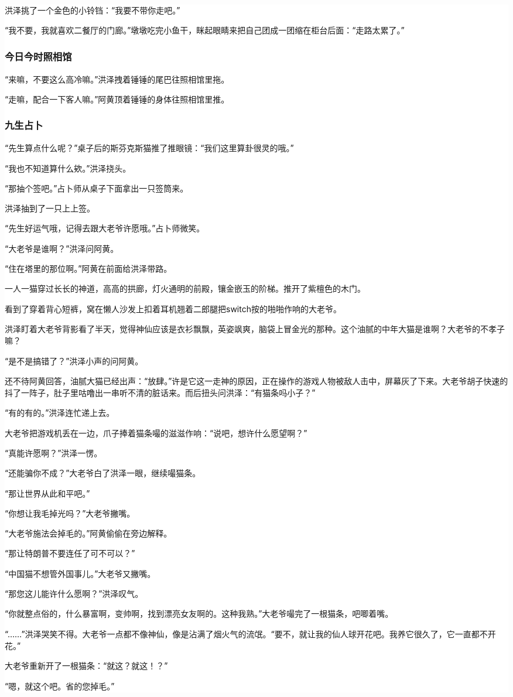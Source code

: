 洪泽挑了一个金色的小铃铛：“我要不带你走吧。”

“我不要，我就喜欢二餐厅的门廊。”墩墩吃完小鱼干，眯起眼睛来把自己团成一团缩在柜台后面：“走路太累了。”

### 今日今时照相馆

“来嘛，不要这么高冷嘛。”洪泽拽着锤锤的尾巴往照相馆里拖。

“走嘛，配合一下客人嘛。”阿黄顶着锤锤的身体往照相馆里推。

### 九生占卜

“先生算点什么呢？”桌子后的斯芬克斯猫推了推眼镜：“我们这里算卦很灵的哦。”

“我也不知道算什么欸。”洪泽挠头。

“那抽个签吧。”占卜师从桌子下面拿出一只签筒来。

洪泽抽到了一只上上签。

“先生好运气哦，记得去跟大老爷许愿哦。”占卜师微笑。

“大老爷是谁啊？”洪泽问阿黄。

“住在塔里的那位啊。”阿黄在前面给洪泽带路。

一人一猫穿过长长的神道，高高的拱廊，灯火通明的前殿，镶金嵌玉的阶梯。推开了紫檀色的木门。

看到了穿着背心短裤，窝在懒人沙发上扣着耳机翘着二郎腿把switch按的啪啪作响的大老爷。

洪泽盯着大老爷背影看了半天，觉得神仙应该是衣衫飘飘，英姿飒爽，脑袋上冒金光的那种。这个油腻的中年大猫是谁啊？大老爷的不孝子嘛？

“是不是搞错了？”洪泽小声的问阿黄。

还不待阿黄回答，油腻大猫已经出声：“放肆。”许是它这一走神的原因，正在操作的游戏人物被敌人击中，屏幕灰了下来。大老爷胡子快速的抖了一阵子，肚子里咕噜出一串听不清的脏话来。而后扭头问洪泽：“有猫条吗小子？”

“有的有的。”洪泽连忙递上去。

大老爷把游戏机丢在一边，爪子捧着猫条嘬的滋滋作响：“说吧，想许什么愿望啊？”

“真能许愿啊？”洪泽一愣。

“还能骗你不成？”大老爷白了洪泽一眼，继续嘬猫条。

“那让世界从此和平吧。”

“你想让我毛掉光吗？”大老爷撇嘴。

“大老爷施法会掉毛的。”阿黄偷偷在旁边解释。

“那让特朗普不要连任了可不可以？”

“中国猫不想管外国事儿。”大老爷又撇嘴。

“那您这儿能许什么愿啊？”洪泽叹气。

“你就整点俗的，什么暴富啊，变帅啊，找到漂亮女友啊的。这种我熟。”大老爷嘬完了一根猫条，吧唧着嘴。

“……”洪泽哭笑不得。大老爷一点都不像神仙，像是沾满了烟火气的流氓。“要不，就让我的仙人球开花吧。我养它很久了，它一直都不开花。”

大老爷重新开了一根猫条：“就这？就这！？”

“嗯，就这个吧。省的您掉毛。”

